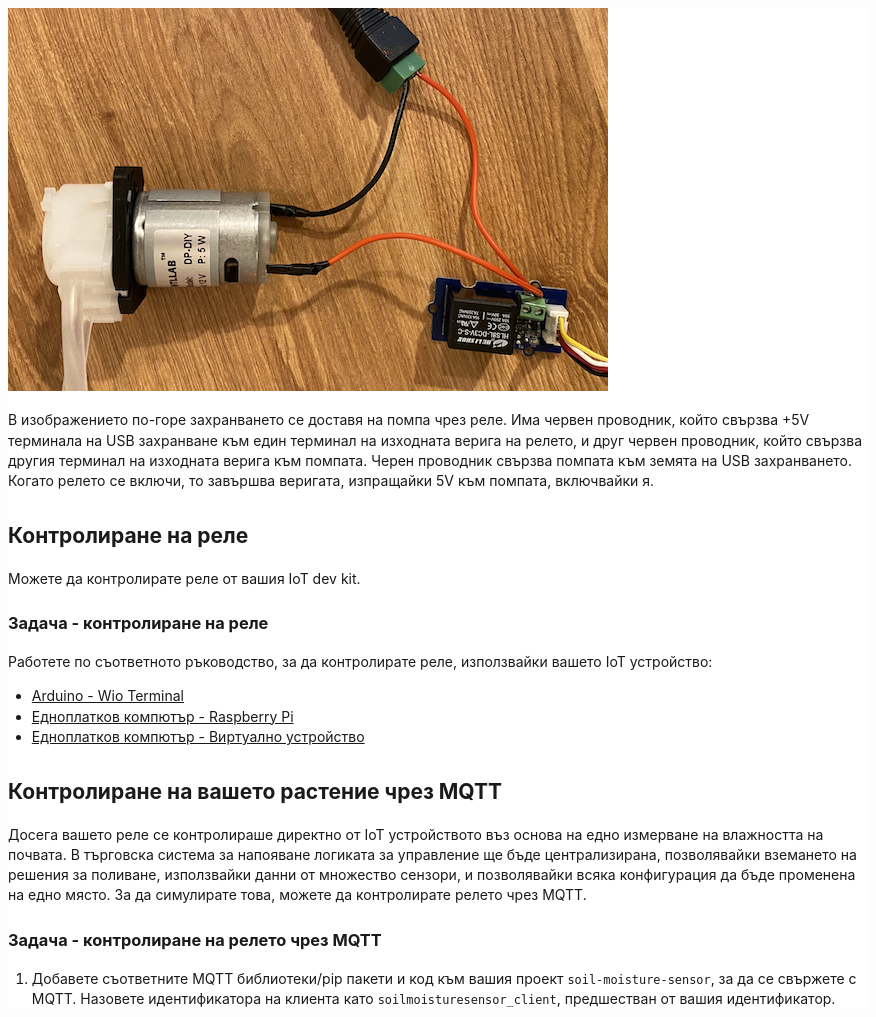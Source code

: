 ![Помпа, свързана чрез реле](../../../../../translated_images/pump-wired-to-relay.66c5cfc0d89189900cd601777f5caeb39ee35c6250f6c86bf38feaceedb21fe9.bg.png)

В изображението по-горе захранването се доставя на помпа чрез реле. Има червен проводник, който свързва +5V терминала на USB захранване към един терминал на изходната верига на релето, и друг червен проводник, който свързва другия терминал на изходната верига към помпата. Черен проводник свързва помпата към земята на USB захранването. Когато релето се включи, то завършва веригата, изпращайки 5V към помпата, включвайки я.

## Контролиране на реле

Можете да контролирате реле от вашия IoT dev kit.

### Задача - контролиране на реле

Работете по съответното ръководство, за да контролирате реле, използвайки вашето IoT устройство:

* [Arduino - Wio Terminal](wio-terminal-relay.md)
* [Едноплатков компютър - Raspberry Pi](pi-relay.md)
* [Едноплатков компютър - Виртуално устройство](virtual-device-relay.md)

## Контролиране на вашето растение чрез MQTT

Досега вашето реле се контролираше директно от IoT устройството въз основа на едно измерване на влажността на почвата. В търговска система за напояване логиката за управление ще бъде централизирана, позволявайки вземането на решения за поливане, използвайки данни от множество сензори, и позволявайки всяка конфигурация да бъде променена на едно място. За да симулирате това, можете да контролирате релето чрез MQTT.

### Задача - контролиране на релето чрез MQTT

1. Добавете съответните MQTT библиотеки/pip пакети и код към вашия проект `soil-moisture-sensor`, за да се свържете с MQTT. Назовете идентификатора на клиента като `soilmoisturesensor_client`, предшестван от вашия идентификатор.
